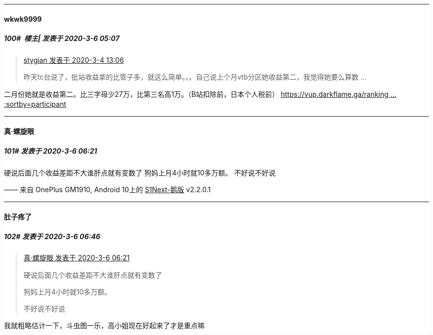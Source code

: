




*****

####  wkwk9999  
##### 100#         楼主| 发表于 2020-3-6 05:07



<blockquote><a href="httphttps://bbs.saraba1st.com/2b/forum.php?mod=redirect&amp;goto=findpost&amp;pid=46612435&amp;ptid=1916148" target="_blank">stygian 发表于 2020-3-4 13:06</a>

昨天tc台说了，批站收益拿的比管子多，就这么简单。。。自己说上个月vtb分区她收益第二，我觉得她要么算数 ...</blockquote>
二月份她就是收益第二。比三字母少27万，比第三名高1万。（B站扣除前，日本个人税前）
[https://vup.darkflame.ga/ranking ... ;sortby=participant](https://vup.darkflame.ga/ranking/day?groupby=individual&amp;sortby=participant)







*****

####  真·螺旋眼  
##### 101#       发表于 2020-3-6 06:21




硬说后面几个收益差距不大谁肝点就有变数了
狗妈上月4小时就10多万额。
不好说不好说 

—— 来自 OnePlus GM1910, Android 10上的 [S1Next-鹅版](https://github.com/ykrank/S1-Next/releases) v2.2.0.1







*****

####  肚子疼了  
##### 102#       发表于 2020-3-6 06:46



<blockquote><a href="httphttps://bbs.saraba1st.com/2b/forum.php?mod=redirect&amp;goto=findpost&amp;pid=46632390&amp;ptid=1916148" target="_blank">真·螺旋眼 发表于 2020-3-6 06:21</a>

硬说后面几个收益差距不大谁肝点就有变数了

狗妈上月4小时就10多万额。

不好说不好说 </blockquote>
我就粗略估计一下，斗虫图一乐，高小姐现在好起来了才是重点嘛





